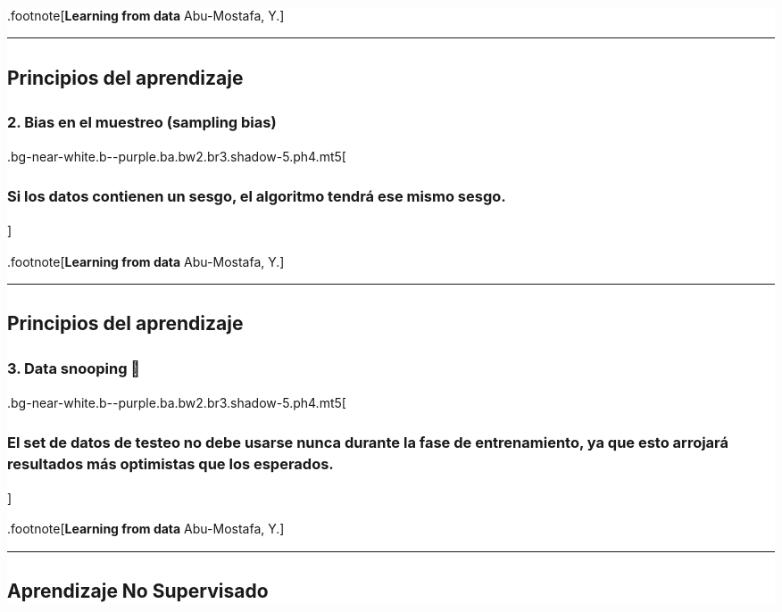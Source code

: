 


.footnote[__Learning from data__ Abu-Mostafa, Y.]

---

## Principios del aprendizaje

### 2. Bias en el muestreo (sampling bias)


.bg-near-white.b--purple.ba.bw2.br3.shadow-5.ph4.mt5[

### Si los datos contienen un sesgo, el algoritmo tendrá ese mismo sesgo.
]


.footnote[__Learning from data__ Abu-Mostafa, Y.]

---

## Principios del aprendizaje

### 3. Data snooping  👀

.bg-near-white.b--purple.ba.bw2.br3.shadow-5.ph4.mt5[

### El set de datos de testeo no debe usarse nunca durante la fase de entrenamiento, ya que esto arrojará resultados más optimistas que los esperados. 
]

.footnote[__Learning from data__ Abu-Mostafa, Y.]

---


## Aprendizaje No Supervisado

